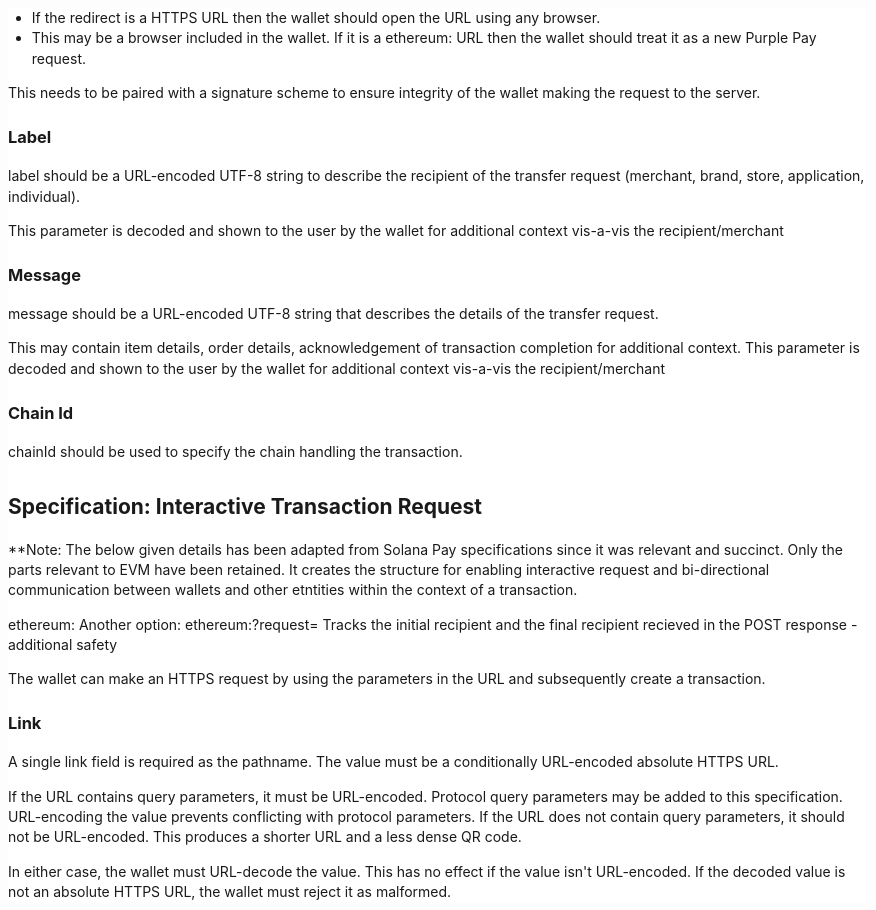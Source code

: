 - If the redirect is a HTTPS URL then the wallet should open the URL using any browser.
- This may be a browser included in the wallet. If it is a ethereum: URL then the wallet should treat it as a new Purple Pay request.

This needs to be paired with a signature scheme to ensure integrity of the wallet making the request to the server.

### Label

label should be a URL-encoded UTF-8 string to describe the recipient of the transfer request (merchant, brand, store, application, individual).

This parameter is decoded and shown to the user by the wallet for additional context vis-a-vis the recipient/merchant

### Message

message should be a URL-encoded UTF-8 string that describes the details of the transfer request.

This may contain item details, order details, acknowledgement of transaction completion for additional context.
This parameter is decoded and shown to the user by the wallet for additional context vis-a-vis the recipient/merchant

### Chain Id

chainId should be used to specify the chain handling the transaction.


## Specification: Interactive Transaction Request
**Note: The below given details has been adapted from Solana Pay specifications since it was relevant and succinct. Only the parts relevant to EVM have been retained.
It creates the structure for enabling interactive request and bi-directional communication between wallets and other etntities within the context of a transaction.

ethereum:<link>
Another option: ethereum:<recipient>?request=<link>
Tracks the initial recipient and the final recipient recieved in the POST response - additional safety

The wallet can make an HTTPS request by using the parameters in the URL and subsequently create a transaction.

### Link
A single link field is required as the pathname. The value must be a conditionally URL-encoded absolute HTTPS URL.

If the URL contains query parameters, it must be URL-encoded. Protocol query parameters may be added to this specification. URL-encoding the value prevents conflicting with protocol parameters.
If the URL does not contain query parameters, it should not be URL-encoded. This produces a shorter URL and a less dense QR code.

In either case, the wallet must URL-decode the value. This has no effect if the value isn't URL-encoded. If the decoded value is not an absolute HTTPS URL, the wallet must reject it as malformed.
